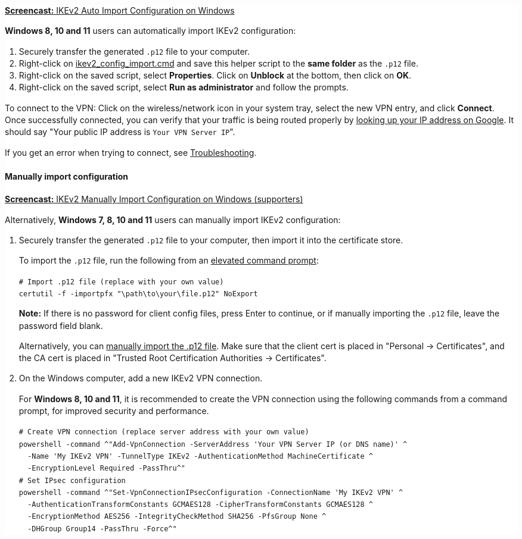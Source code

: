 [**Screencast:** IKEv2 Auto Import Configuration on Windows](https://ko-fi.com/post/IKEv2-Auto-Import-Configuration-on-Windows-8-10-a-K3K1DQCHW)

**Windows 8, 10 and 11** users can automatically import IKEv2 configuration:

1. Securely transfer the generated `.p12` file to your computer.
1. Right-click on [ikev2_config_import.cmd](https://github.com/hwdsl2/vpn-extras/releases/latest/download/ikev2_config_import.cmd) and save this helper script to the **same folder** as the `.p12` file.
1. Right-click on the saved script, select **Properties**. Click on **Unblock** at the bottom, then click on **OK**.
1. Right-click on the saved script, select **Run as administrator** and follow the prompts.

To connect to the VPN: Click on the wireless/network icon in your system tray, select the new VPN entry, and click **Connect**. Once successfully connected, you can verify that your traffic is being routed properly by [looking up your IP address on Google](https://www.google.com/search?q=my+ip). It should say "Your public IP address is `Your VPN Server IP`".

If you get an error when trying to connect, see [Troubleshooting](#troubleshooting).

#### Manually import configuration

[**Screencast:** IKEv2 Manually Import Configuration on Windows (supporters)](https://ko-fi.com/post/Support-this-project-and-get-access-to-supporter-o-O5O7FVF8J)

Alternatively, **Windows 7, 8, 10 and 11** users can manually import IKEv2 configuration:

1. Securely transfer the generated `.p12` file to your computer, then import it into the certificate store.

   To import the `.p12` file, run the following from an [elevated command prompt](http://www.winhelponline.com/blog/open-elevated-command-prompt-windows/):

   ```console
   # Import .p12 file (replace with your own value)
   certutil -f -importpfx "\path\to\your\file.p12" NoExport
   ```

   **Note:** If there is no password for client config files, press Enter to continue, or if manually importing the `.p12` file, leave the password field blank.

   Alternatively, you can [manually import the .p12 file](https://wiki.strongswan.org/projects/strongswan/wiki/Win7Certs/9). Make sure that the client cert is placed in "Personal -> Certificates", and the CA cert is placed in "Trusted Root Certification Authorities -> Certificates".

1. On the Windows computer, add a new IKEv2 VPN connection.

   For **Windows 8, 10 and 11**, it is recommended to create the VPN connection using the following commands from a command prompt, for improved security and performance.

   ```console
   # Create VPN connection (replace server address with your own value)
   powershell -command ^"Add-VpnConnection -ServerAddress 'Your VPN Server IP (or DNS name)' ^
     -Name 'My IKEv2 VPN' -TunnelType IKEv2 -AuthenticationMethod MachineCertificate ^
     -EncryptionLevel Required -PassThru^"
   # Set IPsec configuration
   powershell -command ^"Set-VpnConnectionIPsecConfiguration -ConnectionName 'My IKEv2 VPN' ^
     -AuthenticationTransformConstants GCMAES128 -CipherTransformConstants GCMAES128 ^
     -EncryptionMethod AES256 -IntegrityCheckMethod SHA256 -PfsGroup None ^
     -DHGroup Group14 -PassThru -Force^"
   ```
